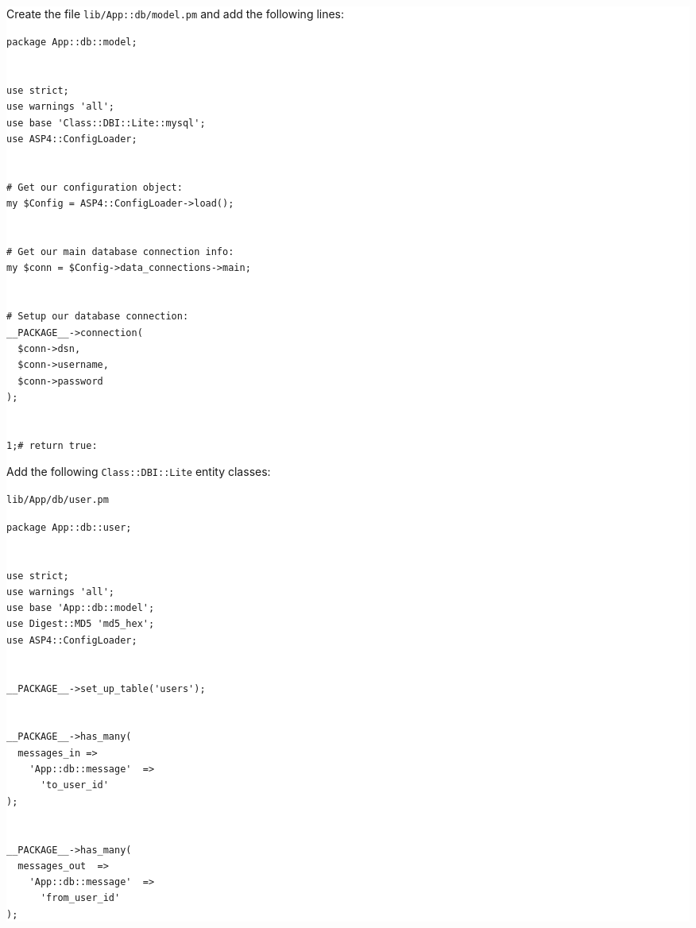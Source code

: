 Create the file `lib/App::db/model.pm` and add the following lines:

    package App::db::model;
    

    use strict;
    use warnings 'all';
    use base 'Class::DBI::Lite::mysql';
    use ASP4::ConfigLoader;
    

    # Get our configuration object:
    my $Config = ASP4::ConfigLoader->load();
    

    # Get our main database connection info:
    my $conn = $Config->data_connections->main;
    

    # Setup our database connection:
    __PACKAGE__->connection(
      $conn->dsn,
      $conn->username,
      $conn->password
    );
    

    1;# return true:

Add the following `Class::DBI::Lite` entity classes:

`lib/App/db/user.pm`

    package App::db::user;
    

    use strict;
    use warnings 'all';
    use base 'App::db::model';
    use Digest::MD5 'md5_hex';
    use ASP4::ConfigLoader;
    

    __PACKAGE__->set_up_table('users');
    

    __PACKAGE__->has_many(
      messages_in =>
        'App::db::message'  =>
          'to_user_id'
    );
    

    __PACKAGE__->has_many(
      messages_out  =>
        'App::db::message'  =>
          'from_user_id'
    );
    